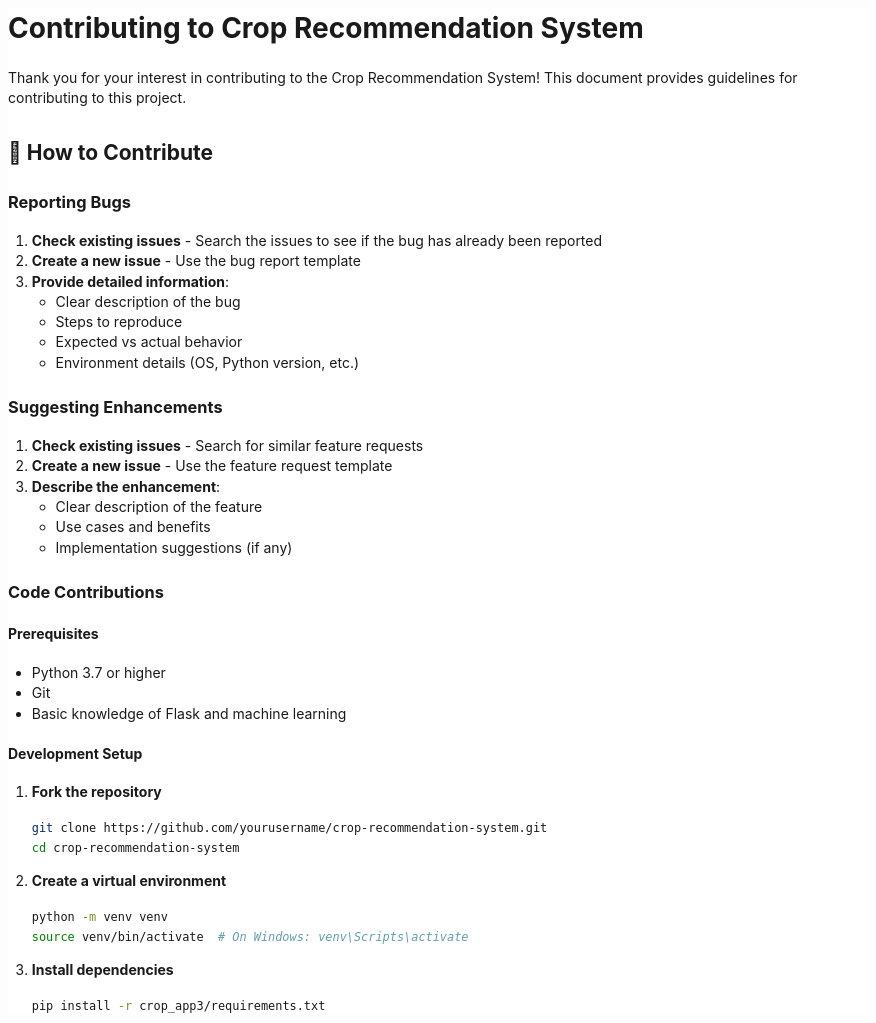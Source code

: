# Contributing to Crop Recommendation System

Thank you for your interest in contributing to the Crop Recommendation System! This document provides guidelines for contributing to this project.

## 🤝 How to Contribute

### Reporting Bugs

1. **Check existing issues** - Search the issues to see if the bug has already been reported
2. **Create a new issue** - Use the bug report template
3. **Provide detailed information**:
   - Clear description of the bug
   - Steps to reproduce
   - Expected vs actual behavior
   - Environment details (OS, Python version, etc.)

### Suggesting Enhancements

1. **Check existing issues** - Search for similar feature requests
2. **Create a new issue** - Use the feature request template
3. **Describe the enhancement**:
   - Clear description of the feature
   - Use cases and benefits
   - Implementation suggestions (if any)

### Code Contributions

#### Prerequisites

- Python 3.7 or higher
- Git
- Basic knowledge of Flask and machine learning

#### Development Setup

1. **Fork the repository**
   ```bash
   git clone https://github.com/yourusername/crop-recommendation-system.git
   cd crop-recommendation-system
   ```

2. **Create a virtual environment**
   ```bash
   python -m venv venv
   source venv/bin/activate  # On Windows: venv\Scripts\activate
   ```

3. **Install dependencies**
   ```bash
   pip install -r crop_app3/requirements.txt
   ```
